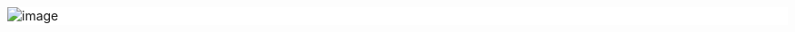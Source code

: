 

<img width="353" height="545" alt="image" src="https://github.com/user-attachments/assets/d5ca2a30-9da2-4e85-9902-dc54c430dfa4" />







